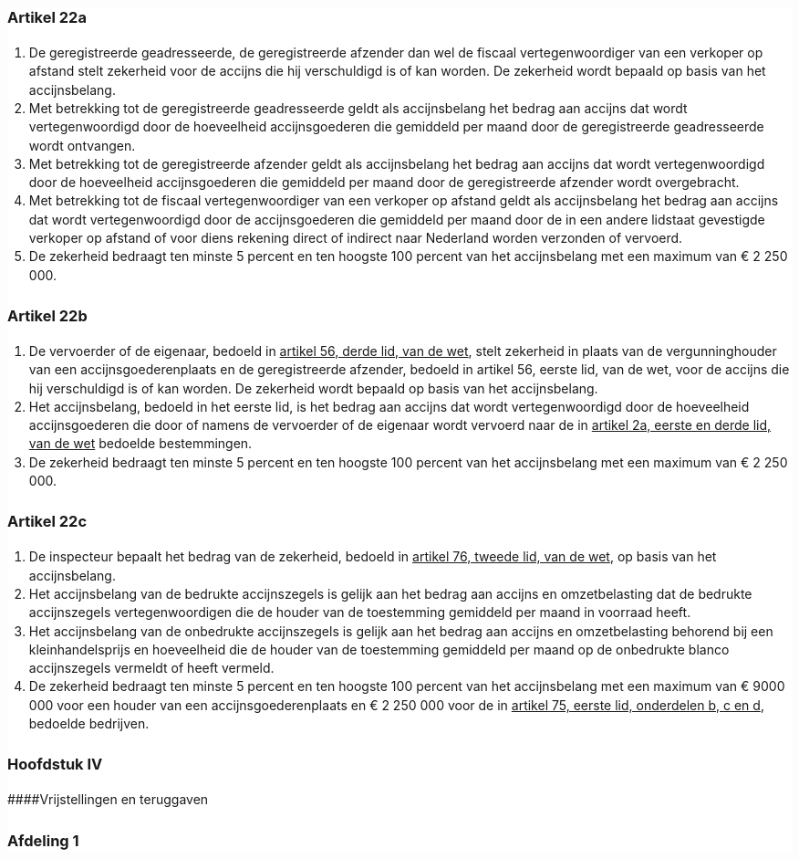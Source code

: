 ### Artikel  22a  

1.  De geregistreerde geadresseerde, de geregistreerde afzender dan wel de fiscaal vertegenwoordiger van een verkoper op afstand stelt zekerheid voor de accijns die hij verschuldigd is of kan worden. De zekerheid wordt bepaald op basis van het accijnsbelang.   
2.  Met betrekking tot de geregistreerde geadresseerde geldt als accijnsbelang het bedrag aan accijns dat wordt vertegenwoordigd door de hoeveelheid accijnsgoederen die gemiddeld per maand door de geregistreerde geadresseerde wordt ontvangen.   
3.  Met betrekking tot de geregistreerde afzender geldt als accijnsbelang het bedrag aan accijns dat wordt vertegenwoordigd door de hoeveelheid accijnsgoederen die gemiddeld per maand door de geregistreerde afzender wordt overgebracht.   
4.  Met betrekking tot de fiscaal vertegenwoordiger van een verkoper op afstand geldt als accijnsbelang het bedrag aan accijns dat wordt vertegenwoordigd door de accijnsgoederen die gemiddeld per maand door de in een andere lidstaat gevestigde verkoper op afstand of voor diens rekening direct of indirect naar Nederland worden verzonden of vervoerd.   
5.  De zekerheid bedraagt ten minste 5 percent en ten hoogste 100 percent van het accijnsbelang met een maximum van € 2 250 000.   

### Artikel  22b  

1.  De vervoerder of de eigenaar, bedoeld in [artikel 56, derde lid, van de wet](../../../../wet/wet/op/de/accijns/BWBR0005251/README.md), stelt zekerheid in plaats van de vergunninghouder van een accijnsgoederenplaats en de geregistreerde afzender, bedoeld in artikel 56, eerste lid, van de wet, voor de accijns die hij verschuldigd is of kan worden. De zekerheid wordt bepaald op basis van het accijnsbelang.   
2.  Het accijnsbelang, bedoeld in het eerste lid, is het bedrag aan accijns dat wordt vertegenwoordigd door de hoeveelheid accijnsgoederen die door of namens de vervoerder of de eigenaar wordt vervoerd naar de in [artikel 2a, eerste en derde lid, van de wet](../../../../wet/wet/op/de/accijns/BWBR0005251/README.md) bedoelde bestemmingen.   
3.  De zekerheid bedraagt ten minste 5 percent en ten hoogste 100 percent van het accijnsbelang met een maximum van € 2 250 000.   

### Artikel  22c  

1.  De inspecteur bepaalt het bedrag van de zekerheid, bedoeld in [artikel 76, tweede lid, van de wet](../../../../wet/wet/op/de/accijns/BWBR0005251/README.md), op basis van het accijnsbelang.   
2.  Het accijnsbelang van de bedrukte accijnszegels is gelijk aan het bedrag aan accijns en omzetbelasting dat de bedrukte accijnszegels vertegenwoordigen die de houder van de toestemming gemiddeld per maand in voorraad heeft.   
3.  Het accijnsbelang van de onbedrukte accijnszegels is gelijk aan het bedrag aan accijns en omzetbelasting behorend bij een kleinhandelsprijs en hoeveelheid die de houder van de toestemming gemiddeld per maand op de onbedrukte blanco accijnszegels vermeldt of heeft vermeld.   
4.  De zekerheid bedraagt ten minste 5 percent en ten hoogste 100 percent van het accijnsbelang met een maximum van € 9000 000 voor een houder van een accijnsgoederenplaats en € 2 250 000 voor de in [artikel 75, eerste lid, onderdelen b, c en d](../../../../wet/wet/op/de/accijns/BWBR0005251/README.md), bedoelde bedrijven.   

### Hoofdstuk  IV  

####Vrijstellingen en teruggaven

### Afdeling  1  

